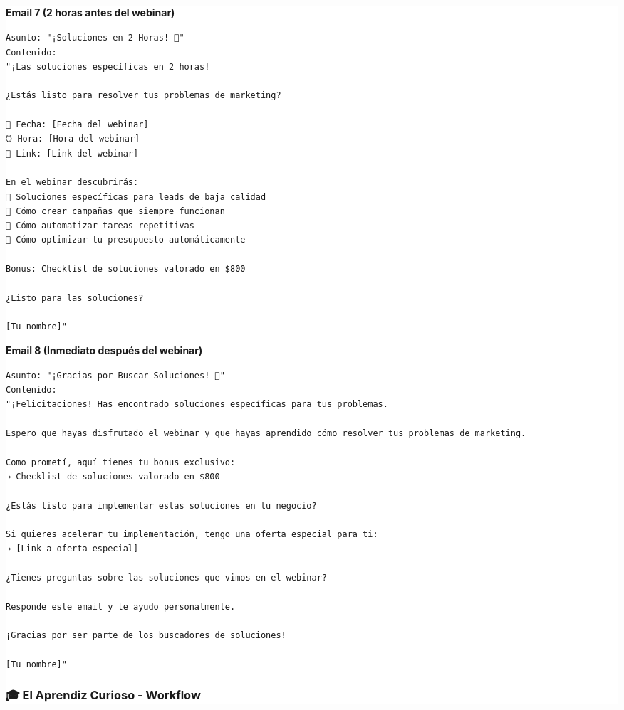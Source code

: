 **Email 7 (2 horas antes del webinar)**
```
Asunto: "¡Soluciones en 2 Horas! 🔧"
Contenido:
"¡Las soluciones específicas en 2 horas!

¿Estás listo para resolver tus problemas de marketing?

📅 Fecha: [Fecha del webinar]
⏰ Hora: [Hora del webinar]
🔗 Link: [Link del webinar]

En el webinar descubrirás:
🔧 Soluciones específicas para leads de baja calidad
🔧 Cómo crear campañas que siempre funcionan
🔧 Cómo automatizar tareas repetitivas
🔧 Cómo optimizar tu presupuesto automáticamente

Bonus: Checklist de soluciones valorado en $800

¿Listo para las soluciones?

[Tu nombre]"
```

**Email 8 (Inmediato después del webinar)**
```
Asunto: "¡Gracias por Buscar Soluciones! 🔧"
Contenido:
"¡Felicitaciones! Has encontrado soluciones específicas para tus problemas.

Espero que hayas disfrutado el webinar y que hayas aprendido cómo resolver tus problemas de marketing.

Como prometí, aquí tienes tu bonus exclusivo:
→ Checklist de soluciones valorado en $800

¿Estás listo para implementar estas soluciones en tu negocio?

Si quieres acelerar tu implementación, tengo una oferta especial para ti:
→ [Link a oferta especial]

¿Tienes preguntas sobre las soluciones que vimos en el webinar?

Responde este email y te ayudo personalmente.

¡Gracias por ser parte de los buscadores de soluciones!

[Tu nombre]"
```

### **🎓 El Aprendiz Curioso - Workflow**
